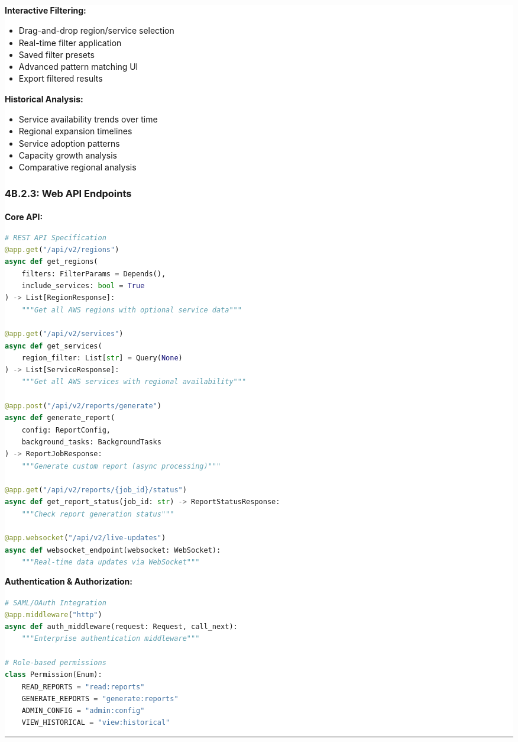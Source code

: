 **Interactive Filtering:**
- Drag-and-drop region/service selection
- Real-time filter application
- Saved filter presets
- Advanced pattern matching UI
- Export filtered results

**Historical Analysis:**
- Service availability trends over time
- Regional expansion timelines
- Service adoption patterns
- Capacity growth analysis
- Comparative regional analysis

### **4B.2.3: Web API Endpoints**

**Core API:**
```python
# REST API Specification
@app.get("/api/v2/regions")
async def get_regions(
    filters: FilterParams = Depends(),
    include_services: bool = True
) -> List[RegionResponse]:
    """Get all AWS regions with optional service data"""

@app.get("/api/v2/services")
async def get_services(
    region_filter: List[str] = Query(None)
) -> List[ServiceResponse]:
    """Get all AWS services with regional availability"""

@app.post("/api/v2/reports/generate")
async def generate_report(
    config: ReportConfig,
    background_tasks: BackgroundTasks
) -> ReportJobResponse:
    """Generate custom report (async processing)"""

@app.get("/api/v2/reports/{job_id}/status")
async def get_report_status(job_id: str) -> ReportStatusResponse:
    """Check report generation status"""

@app.websocket("/api/v2/live-updates")
async def websocket_endpoint(websocket: WebSocket):
    """Real-time data updates via WebSocket"""
```

**Authentication & Authorization:**
```python
# SAML/OAuth Integration
@app.middleware("http")
async def auth_middleware(request: Request, call_next):
    """Enterprise authentication middleware"""

# Role-based permissions
class Permission(Enum):
    READ_REPORTS = "read:reports"
    GENERATE_REPORTS = "generate:reports"
    ADMIN_CONFIG = "admin:config"
    VIEW_HISTORICAL = "view:historical"
```

---